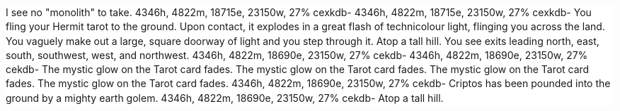 I see no "monolith" to take.
4346h, 4822m, 18715e, 23150w, 27% cexkdb-
4346h, 4822m, 18715e, 23150w, 27% cexkdb-
You fling your Hermit tarot to the ground. Upon contact, it explodes in a great 
flash of technicolour light, flinging you across the land.
You vaguely make out a large, square doorway of light and you step through it.
Atop a tall hill.
You see exits leading north, east, south, southwest, west, and northwest.
4346h, 4822m, 18690e, 23150w, 27% cekdb-
4346h, 4822m, 18690e, 23150w, 27% cekdb-
The mystic glow on the Tarot card fades.
The mystic glow on the Tarot card fades.
The mystic glow on the Tarot card fades.
The mystic glow on the Tarot card fades.
4346h, 4822m, 18690e, 23150w, 27% cekdb-
Criptos has been pounded into the ground by a mighty earth golem.
4346h, 4822m, 18690e, 23150w, 27% cekdb-
Atop a tall hill.
